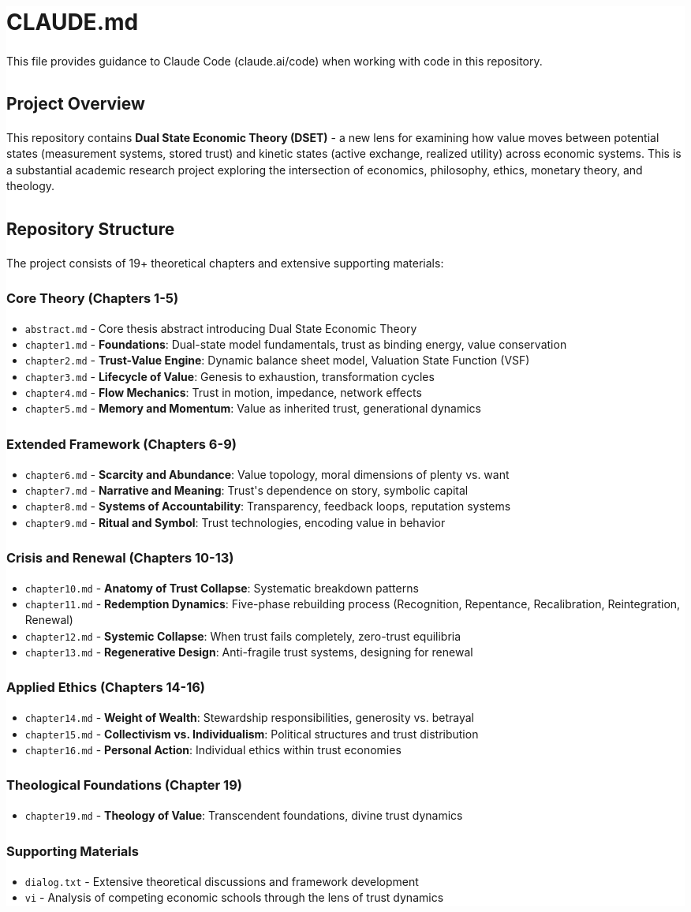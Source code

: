 # CLAUDE.md

This file provides guidance to Claude Code (claude.ai/code) when working with code in this repository.

## Project Overview

This repository contains **Dual State Economic Theory (DSET)** - a new lens for examining how value moves between potential states (measurement systems, stored trust) and kinetic states (active exchange, realized utility) across economic systems. This is a substantial academic research project exploring the intersection of economics, philosophy, ethics, monetary theory, and theology.

## Repository Structure

The project consists of 19+ theoretical chapters and extensive supporting materials:

### Core Theory (Chapters 1-5)
- `abstract.md` - Core thesis abstract introducing Dual State Economic Theory
- `chapter1.md` - **Foundations**: Dual-state model fundamentals, trust as binding energy, value conservation
- `chapter2.md` - **Trust-Value Engine**: Dynamic balance sheet model, Valuation State Function (VSF)
- `chapter3.md` - **Lifecycle of Value**: Genesis to exhaustion, transformation cycles
- `chapter4.md` - **Flow Mechanics**: Trust in motion, impedance, network effects
- `chapter5.md` - **Memory and Momentum**: Value as inherited trust, generational dynamics

### Extended Framework (Chapters 6-9)
- `chapter6.md` - **Scarcity and Abundance**: Value topology, moral dimensions of plenty vs. want
- `chapter7.md` - **Narrative and Meaning**: Trust's dependence on story, symbolic capital
- `chapter8.md` - **Systems of Accountability**: Transparency, feedback loops, reputation systems
- `chapter9.md` - **Ritual and Symbol**: Trust technologies, encoding value in behavior

### Crisis and Renewal (Chapters 10-13)
- `chapter10.md` - **Anatomy of Trust Collapse**: Systematic breakdown patterns
- `chapter11.md` - **Redemption Dynamics**: Five-phase rebuilding process (Recognition, Repentance, Recalibration, Reintegration, Renewal)
- `chapter12.md` - **Systemic Collapse**: When trust fails completely, zero-trust equilibria
- `chapter13.md` - **Regenerative Design**: Anti-fragile trust systems, designing for renewal

### Applied Ethics (Chapters 14-16)
- `chapter14.md` - **Weight of Wealth**: Stewardship responsibilities, generosity vs. betrayal
- `chapter15.md` - **Collectivism vs. Individualism**: Political structures and trust distribution
- `chapter16.md` - **Personal Action**: Individual ethics within trust economies

### Theological Foundations (Chapter 19)
- `chapter19.md` - **Theology of Value**: Transcendent foundations, divine trust dynamics

### Supporting Materials
- `dialog.txt` - Extensive theoretical discussions and framework development
- `vi` - Analysis of competing economic schools through the lens of trust dynamics
